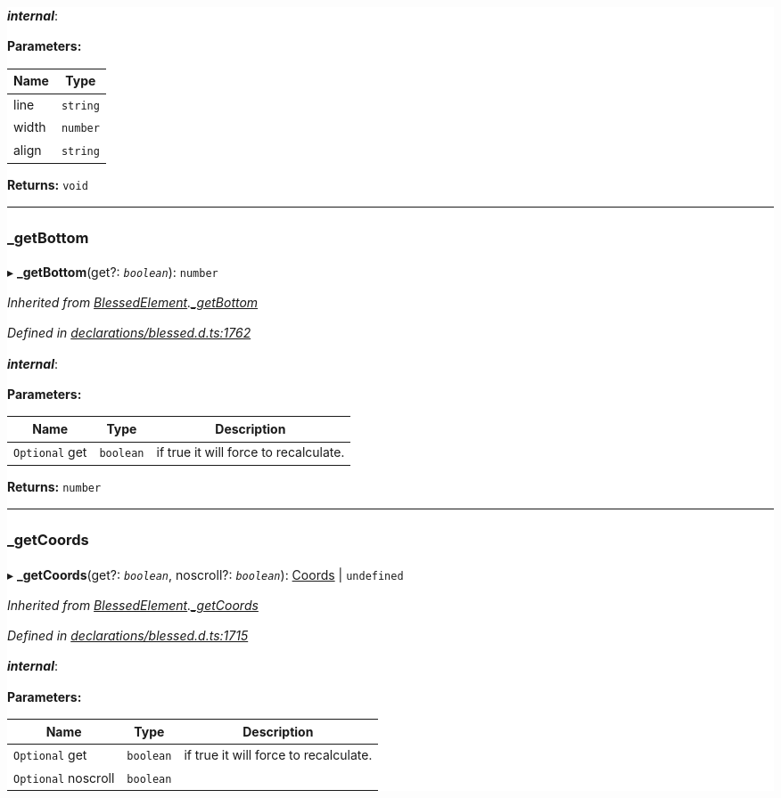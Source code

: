 *__internal__*: 

**Parameters:**

| Name | Type |
| ------ | ------ |
| line | `string` |
| width | `number` |
| align | `string` |

**Returns:** `void`

___
<a id="_getbottom"></a>

###  _getBottom

▸ **_getBottom**(get?: *`boolean`*): `number`

*Inherited from [BlessedElement](_declarations_blessed_d_.widgets.blessedelement.md).[_getBottom](_declarations_blessed_d_.widgets.blessedelement.md#_getbottom)*

*Defined in [declarations/blessed.d.ts:1762](https://github.com/cancerberoSgx/accursed/blob/978b980/src/declarations/blessed.d.ts#L1762)*

*__internal__*: 

**Parameters:**

| Name | Type | Description |
| ------ | ------ | ------ |
| `Optional` get | `boolean` |  if true it will force to recalculate. |

**Returns:** `number`

___
<a id="_getcoords"></a>

###  _getCoords

▸ **_getCoords**(get?: *`boolean`*, noscroll?: *`boolean`*): [Coords](../interfaces/_declarations_blessed_d_.widgets.coords.md) \| `undefined`

*Inherited from [BlessedElement](_declarations_blessed_d_.widgets.blessedelement.md).[_getCoords](_declarations_blessed_d_.widgets.blessedelement.md#_getcoords)*

*Defined in [declarations/blessed.d.ts:1715](https://github.com/cancerberoSgx/accursed/blob/978b980/src/declarations/blessed.d.ts#L1715)*

*__internal__*: 

**Parameters:**

| Name | Type | Description |
| ------ | ------ | ------ |
| `Optional` get | `boolean` |  if true it will force to recalculate. |
| `Optional` noscroll | `boolean` |

